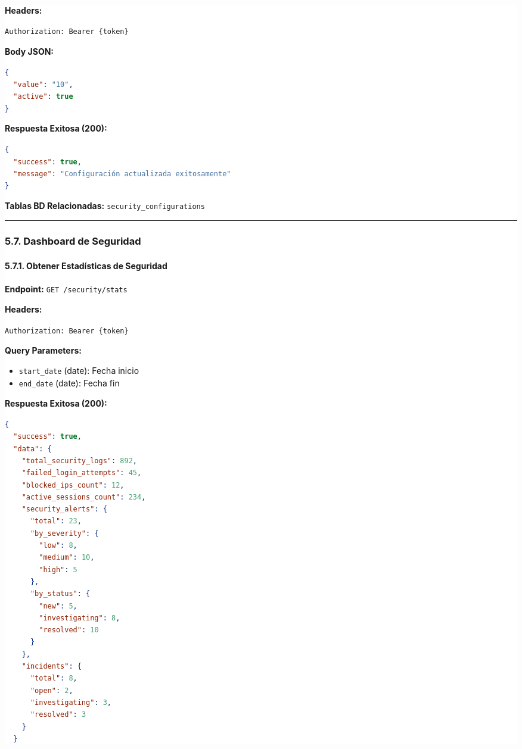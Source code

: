 **Headers:**
```
Authorization: Bearer {token}
```

**Body JSON:**
```json
{
  "value": "10",
  "active": true
}
```

**Respuesta Exitosa (200):**
```json
{
  "success": true,
  "message": "Configuración actualizada exitosamente"
}
```

**Tablas BD Relacionadas:** `security_configurations`

---

### 5.7. Dashboard de Seguridad

#### 5.7.1. Obtener Estadísticas de Seguridad

**Endpoint:** `GET /security/stats`

**Headers:**
```
Authorization: Bearer {token}
```

**Query Parameters:**
- `start_date` (date): Fecha inicio
- `end_date` (date): Fecha fin

**Respuesta Exitosa (200):**
```json
{
  "success": true,
  "data": {
    "total_security_logs": 892,
    "failed_login_attempts": 45,
    "blocked_ips_count": 12,
    "active_sessions_count": 234,
    "security_alerts": {
      "total": 23,
      "by_severity": {
        "low": 8,
        "medium": 10,
        "high": 5
      },
      "by_status": {
        "new": 5,
        "investigating": 8,
        "resolved": 10
      }
    },
    "incidents": {
      "total": 8,
      "open": 2,
      "investigating": 3,
      "resolved": 3
    }
  }
```